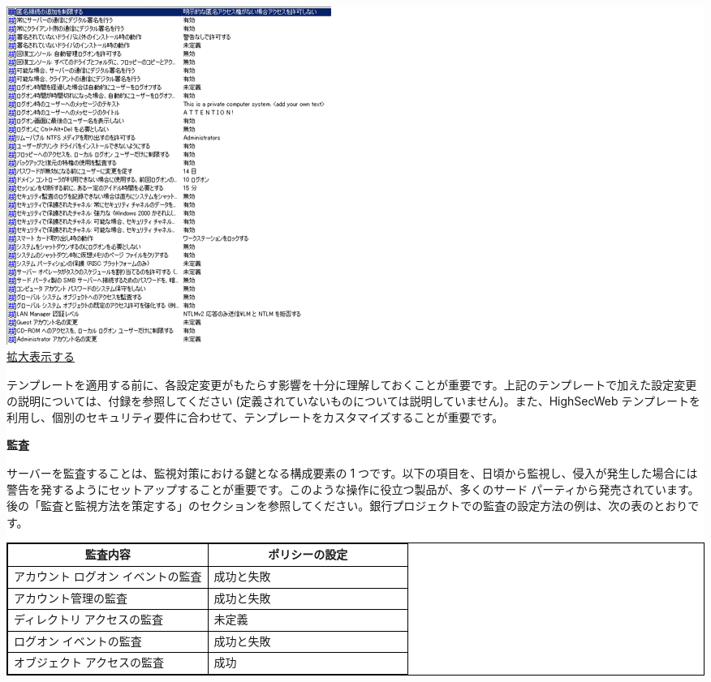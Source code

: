 ![](images/Cc722919.datava04s(ja-jp,TechNet.10).gif)  
[拡大表示する](https://technet.microsoft.com/ja-jp/cc722919.datava04(ja-jp,technet.10).gif)
  
テンプレートを適用する前に、各設定変更がもたらす影響を十分に理解しておくことが重要です。上記のテンプレートで加えた設定変更の説明については、付録を参照してください (定義されていないものについては説明していません)。また、HighSecWeb テンプレートを利用し、個別のセキュリティ要件に合わせて、テンプレートをカスタマイズすることが重要です。
  
**監査**
  
サーバーを監査することは、監視対策における鍵となる構成要素の 1 つです。以下の項目を、日頃から監視し、侵入が発生した場合には警告を発するようにセットアップすることが重要です。このような操作に役立つ製品が、多くのサード パーティから発売されています。後の「監査と監視方法を策定する」のセクションを参照してください。銀行プロジェクトでの監査の設定方法の例は、次の表のとおりです。

 
<p> </p>
<table style="border:1px solid black;">
<colgroup>
<col width="50%" />
<col width="50%" />
</colgroup>
<thead>
<tr class="header">
<th style="border:1px solid black;" >監査内容</th>
<th style="border:1px solid black;" >ポリシーの設定</th>
</tr>
</thead>
<tbody>
<tr class="odd">
<td style="border:1px solid black;">アカウント ログオン イベントの監査</td>
<td style="border:1px solid black;">成功と失敗</td>
</tr>
<tr class="even">
<td style="border:1px solid black;">アカウント管理の監査</td>
<td style="border:1px solid black;">成功と失敗</td>
</tr>
<tr class="odd">
<td style="border:1px solid black;">ディレクトリ アクセスの監査</td>
<td style="border:1px solid black;">未定義</td>
</tr>
<tr class="even">
<td style="border:1px solid black;">ログオン イベントの監査</td>
<td style="border:1px solid black;">成功と失敗</td>
</tr>
<tr class="odd">
<td style="border:1px solid black;">オブジェクト アクセスの監査</td>
<td style="border:1px solid black;">成功</td>